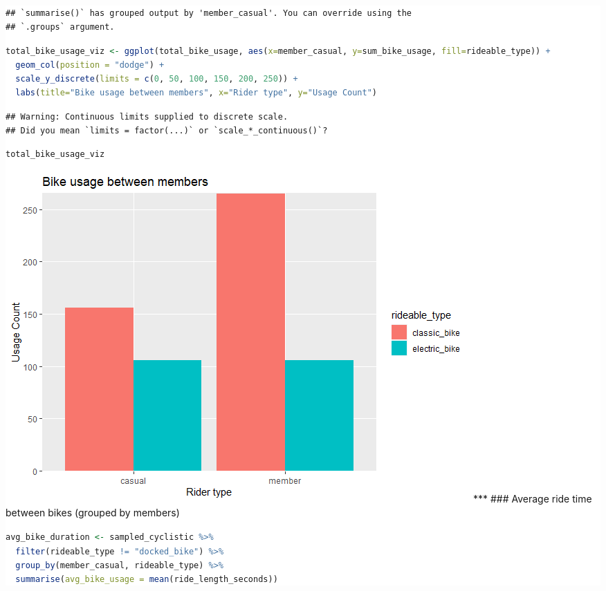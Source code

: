     ## `summarise()` has grouped output by 'member_casual'. You can override using the
    ## `.groups` argument.

``` r
total_bike_usage_viz <- ggplot(total_bike_usage, aes(x=member_casual, y=sum_bike_usage, fill=rideable_type)) +
  geom_col(position = "dodge") +
  scale_y_discrete(limits = c(0, 50, 100, 150, 200, 250)) +
  labs(title="Bike usage between members", x="Rider type", y="Usage Count")
```

    ## Warning: Continuous limits supplied to discrete scale.
    ## Did you mean `limits = factor(...)` or `scale_*_continuous()`?

``` r
total_bike_usage_viz
```

![](google_cap_1_files/figure-gfm/unnamed-chunk-18-1.png) \*\*\*
\### Average ride time between bikes (grouped by members)

``` r
avg_bike_duration <- sampled_cyclistic %>%
  filter(rideable_type != "docked_bike") %>%
  group_by(member_casual, rideable_type) %>%
  summarise(avg_bike_usage = mean(ride_length_seconds))
```
